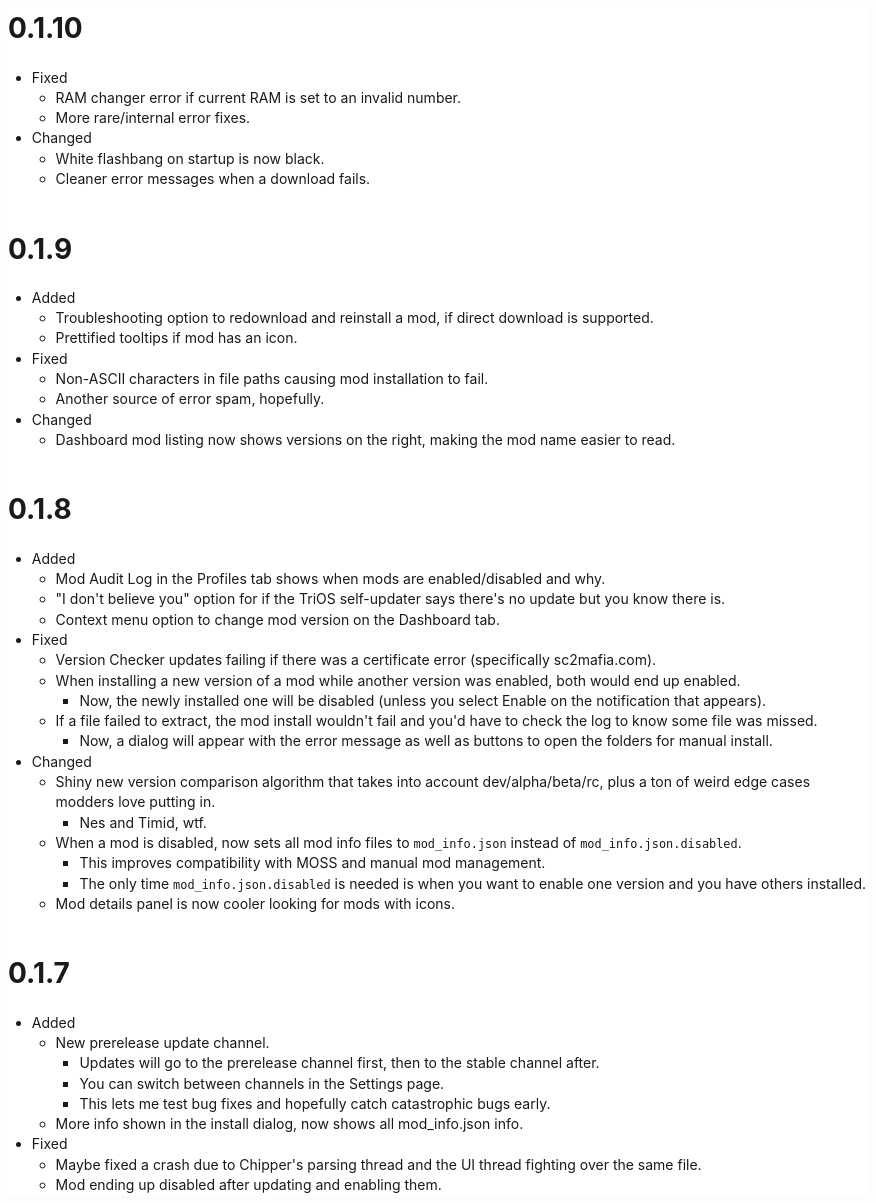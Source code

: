 # 0.1.10
- Fixed
  - RAM changer error if current RAM is set to an invalid number.
  - More rare/internal error fixes.
- Changed
  - White flashbang on startup is now black.
  - Cleaner error messages when a download fails.

# 0.1.9
- Added
  - Troubleshooting option to redownload and reinstall a mod, if direct download is supported.
  - Prettified tooltips if mod has an icon.
- Fixed
  - Non-ASCII characters in file paths causing mod installation to fail.
  - Another source of error spam, hopefully.
- Changed
  - Dashboard mod listing now shows versions on the right, making the mod name easier to read.

# 0.1.8
- Added
  - Mod Audit Log in the Profiles tab shows when mods are enabled/disabled and why.
  - "I don't believe you" option for if the TriOS self-updater says there's no update but you know there is.
  - Context menu option to change mod version on the Dashboard tab.
- Fixed
  - Version Checker updates failing if there was a certificate error (specifically sc2mafia.com).
  - When installing a new version of a mod while another version was enabled, both would end up enabled.
    - Now, the newly installed one will be disabled (unless you select Enable on the notification that appears).
  - If a file failed to extract, the mod install wouldn't fail and you'd have to check the log to know some file was missed.
    - Now, a dialog will appear with the error message as well as buttons to open the folders for manual install.
- Changed
  - Shiny new version comparison algorithm that takes into account dev/alpha/beta/rc, plus a ton of weird edge cases modders love putting in.
    - Nes and Timid, wtf.
  - When a mod is disabled, now sets all mod info files to `mod_info.json` instead of `mod_info.json.disabled`.
    - This improves compatibility with MOSS and manual mod management.
    - The only time `mod_info.json.disabled` is needed is when you want to enable one version and you have others installed.
  - Mod details panel is now cooler looking for mods with icons.

# 0.1.7
- Added
  - New prerelease update channel.
    - Updates will go to the prerelease channel first, then to the stable channel after.
    - You can switch between channels in the Settings page.
    - This lets me test bug fixes and hopefully catch catastrophic bugs early.
  - More info shown in the install dialog, now shows all mod_info.json info.
- Fixed
  - Maybe fixed a crash due to Chipper's parsing thread and the UI thread fighting over the same file.
  - Mod ending up disabled after updating and enabling them.
